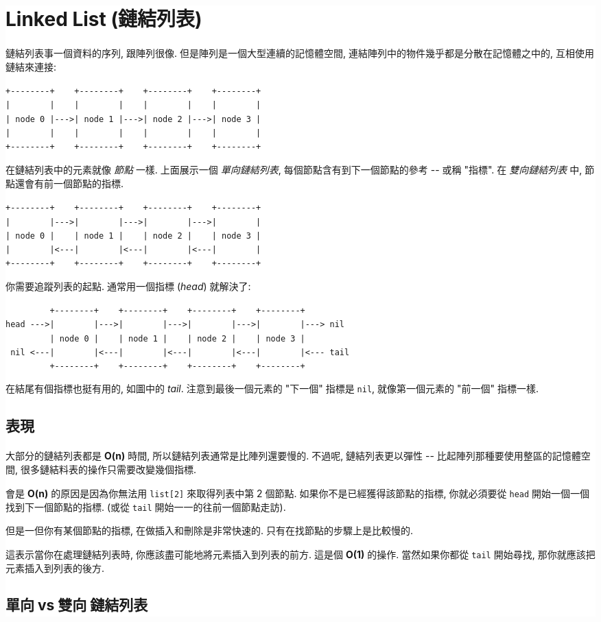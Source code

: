 # Linked List (鏈結列表)



鏈結列表事一個資料的序列, 跟陣列很像. 但是陣列是一個大型連續的記憶體空間, 連結陣列中的物件幾乎都是分散在記憶體之中的, 互相使用鏈結來連接:

	+--------+    +--------+    +--------+    +--------+
	|        |    |        |    |        |    |        |
	| node 0 |--->| node 1 |--->| node 2 |--->| node 3 |
	|        |    |        |    |        |    |        |
	+--------+    +--------+    +--------+    +--------+



在鏈結列表中的元素就像 *節點* 一樣. 上面展示一個 *單向鏈結列表*, 每個節點含有到下一個節點的參考 -- 或稱 "指標". 在 *雙向鏈結列表* 中, 節點還會有前一個節點的指標.

	+--------+    +--------+    +--------+    +--------+
	|        |--->|        |--->|        |--->|        |
	| node 0 |    | node 1 |    | node 2 |    | node 3 |
	|        |<---|        |<---|        |<---|        |
	+--------+    +--------+    +--------+    +--------+




你需要追蹤列表的起點. 通常用一個指標 (*head*) 就解決了:

	         +--------+    +--------+    +--------+    +--------+
	head --->|        |--->|        |--->|        |--->|        |---> nil
	         | node 0 |    | node 1 |    | node 2 |    | node 3 |
	 nil <---|        |<---|        |<---|        |<---|        |<--- tail
	         +--------+    +--------+    +--------+    +--------+



在結尾有個指標也挺有用的, 如圖中的 *tail*. 注意到最後一個元素的 "下一個" 指標是 `nil`, 就像第一個元素的 "前一個" 指標一樣.



## 表現

大部分的鏈結列表都是 **O(n)** 時間, 所以鏈結列表通常是比陣列還要慢的.
不過呢, 鏈結列表更以彈性 -- 比起陣列那種要使用整區的記憶體空間, 很多鏈結料表的操作只需要改變幾個指標.

會是 **O(n)** 的原因是因為你無法用 `list[2]` 來取得列表中第 2 個節點. 如果你不是已經獲得該節點的指標, 你就必須要從 `head` 開始一個一個找到下一個節點的指標. (或從 `tail` 開始一一的往前一個節點走訪).

但是一但你有某個節點的指標, 在做插入和刪除是非常快速的. 只有在找節點的步驟上是比較慢的.

這表示當你在處理鏈結列表時, 你應該盡可能地將元素插入到列表的前方. 這是個 **O(1)** 的操作. 當然如果你都從 `tail` 開始尋找, 那你就應該把元素插入到列表的後方.



## 單向 vs 雙向 鏈結列表
